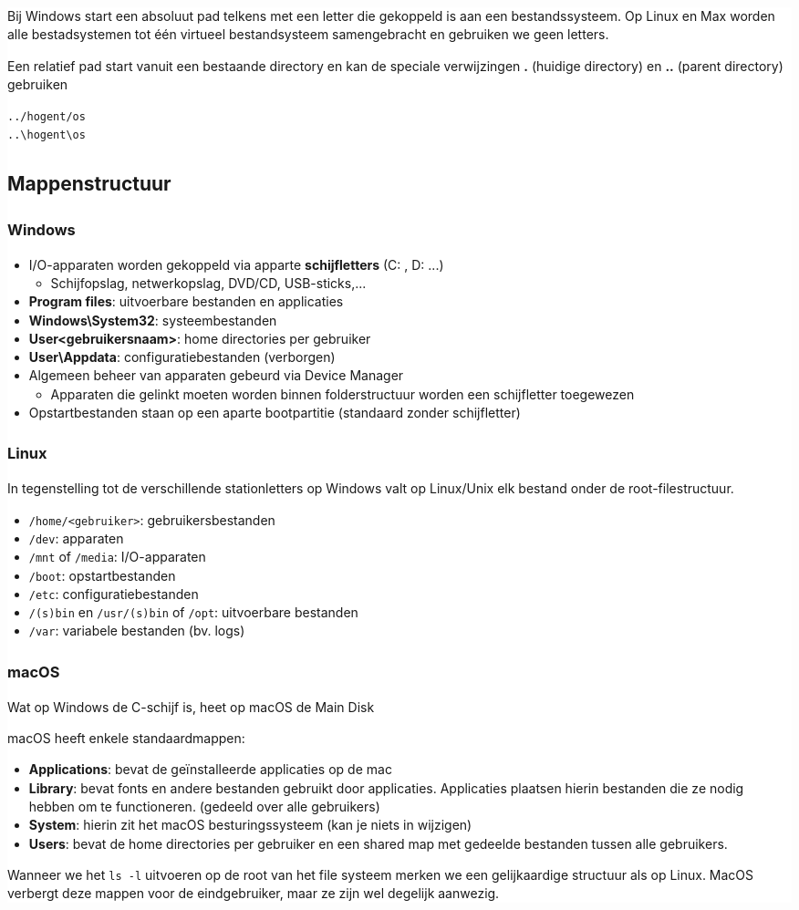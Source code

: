 Bij Windows start een absoluut pad telkens met een letter die gekoppeld is aan een bestandssysteem. Op Linux en Max worden alle bestadsystemen tot één virtueel bestandsysteem samengebracht en gebruiken we geen letters.

Een relatief pad start vanuit een bestaande directory en kan de speciale verwijzingen **.** (huidige directory) en **..** (parent directory) gebruiken

```bash
../hogent/os
..\hogent\os
```

## Mappenstructuur

### Windows

- I/O-apparaten worden gekoppeld via apparte **schijfletters** (C: , D: ...)
    - Schijfopslag, netwerkopslag, DVD/CD, USB-sticks,...
- **Program files**: uitvoerbare bestanden en applicaties
- **Windows\System32**: systeembestanden
- **User\<gebruikersnaam>**: home directories per gebruiker
- **User\Appdata**: configuratiebestanden (verborgen)
- Algemeen beheer van apparaten gebeurd via Device Manager
    - Apparaten die gelinkt moeten worden binnen folderstructuur worden een schijfletter toegewezen
- Opstartbestanden staan op een aparte bootpartitie (standaard zonder schijfletter)

### Linux

In tegenstelling tot de verschillende stationletters op Windows valt op Linux/Unix elk bestand onder de root-filestructuur. 

- `/home/<gebruiker>`: gebruikersbestanden
- `/dev`: apparaten
- `/mnt` of `/media`: I/O-apparaten 
- `/boot`: opstartbestanden
- `/etc`: configuratiebestanden
- `/(s)bin` en `/usr/(s)bin` of `/opt`: uitvoerbare bestanden
- `/var`: variabele bestanden (bv. logs)

### macOS

Wat op Windows de C-schijf is, heet op macOS de Main Disk

macOS heeft enkele standaardmappen:
- **Applications**: bevat de geïnstalleerde applicaties op de mac
- **Library**: bevat fonts en andere bestanden gebruikt door applicaties. Applicaties plaatsen hierin bestanden die ze nodig hebben om te functioneren. (gedeeld over alle gebruikers)
- **System**: hierin zit het macOS besturingssysteem (kan je niets in wijzigen)
- **Users**: bevat de home directories per gebruiker en een shared map met gedeelde bestanden tussen alle gebruikers.

Wanneer we het `ls -l` uitvoeren op de root van het file systeem merken we een gelijkaardige structuur als op Linux. MacOS verbergt deze mappen voor de eindgebruiker, maar ze zijn wel degelijk aanwezig.
